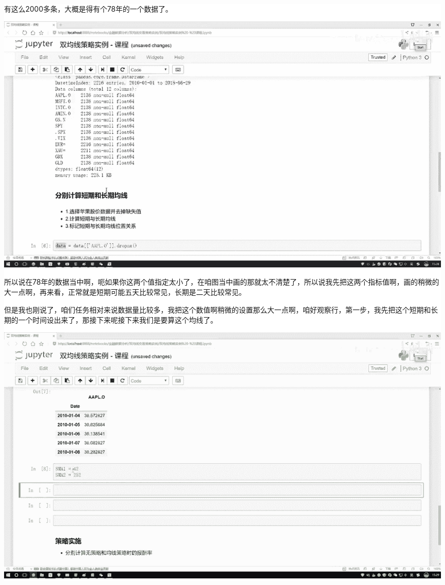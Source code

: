 有这么2000多条，大概是得有个78年的一个数据了。

![](img/09228be5a5e32011ce8c2b5030ace0e0_32.png)

所以说在78年的数据当中啊，呃如果你这两个值指定太小了，在咱图当中画的那就太不清楚了，所以说我先把这两个指标值啊，画的稍微的大一点啊，再来看，正常就是短期可能五天比较常见，长期是二天比较常见。

但是我也刚说了，咱们任务相对来说数据量比较多，我把这个数值啊稍微的设置那么大一点啊，咱好观察行，第一步，我先把这个短期和长期的一个时间设出来了，那接下来呢接下来我们是要算这个均线了。



![](img/09228be5a5e32011ce8c2b5030ace0e0_34.png)
